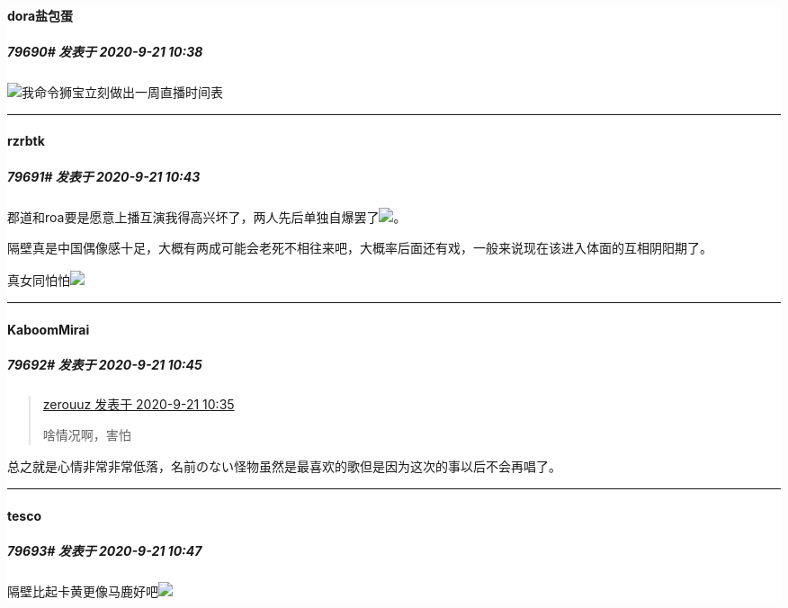 ####  dora盐包蛋  
##### 79690#       发表于 2020-9-21 10:38



<img src="https://static.saraba1st.com/image/smiley/face2017/067.png" referrerpolicy="no-referrer">我命令狮宝立刻做出一周直播时间表







-----

####  rzrbtk  
##### 79691#       发表于 2020-9-21 10:43




郡道和roa要是愿意上播互演我得高兴坏了，两人先后单独自爆罢了<img src="https://static.saraba1st.com/image/smiley/face2017/039.png" referrerpolicy="no-referrer">。

隔壁真是中国偶像感十足，大概有两成可能会老死不相往来吧，大概率后面还有戏，一般来说现在该进入体面的互相阴阳期了。

真女同怕怕<img src="https://static.saraba1st.com/image/smiley/face2017/169.gif" referrerpolicy="no-referrer">







-----

####  KaboomMirai  
##### 79692#       发表于 2020-9-21 10:45



<blockquote><a href="httphttps://bbs.saraba1st.com/2b/forum.php?mod=redirect&amp;goto=findpost&amp;pid=48801911&amp;ptid=1941579" target="_blank">zerouuz 发表于 2020-9-21 10:35</a>

啥情况啊，害怕</blockquote>
总之就是心情非常非常低落，名前のない怪物虽然是最喜欢的歌但是因为这次的事以后不会再唱了。







-----

####  tesco  
##### 79693#       发表于 2020-9-21 10:47




隔壁比起卡黄更像马鹿好吧<img src="https://static.saraba1st.com/image/smiley/face2017/049.png" referrerpolicy="no-referrer">




